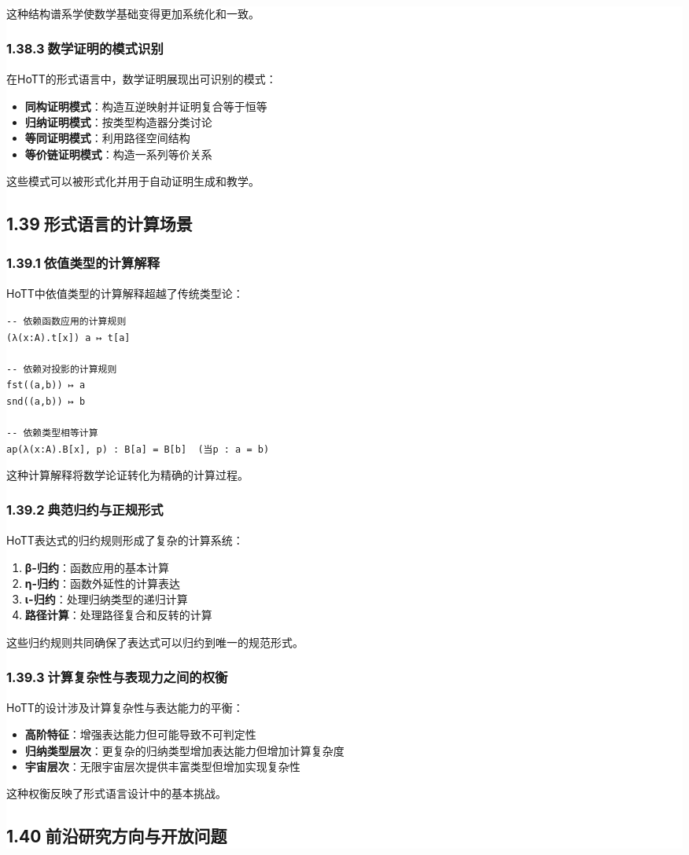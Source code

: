 这种结构谱系学使数学基础变得更加系统化和一致。

### 1.38.3 数学证明的模式识别

在HoTT的形式语言中，数学证明展现出可识别的模式：

- **同构证明模式**：构造互逆映射并证明复合等于恒等
- **归纳证明模式**：按类型构造器分类讨论
- **等同证明模式**：利用路径空间结构
- **等价链证明模式**：构造一系列等价关系

这些模式可以被形式化并用于自动证明生成和教学。

## 1.39 形式语言的计算场景

### 1.39.1 依值类型的计算解释

HoTT中依值类型的计算解释超越了传统类型论：

```text
-- 依赖函数应用的计算规则
(λ(x:A).t[x]) a ↦ t[a]

-- 依赖对投影的计算规则
fst((a,b)) ↦ a
snd((a,b)) ↦ b

-- 依赖类型相等计算
ap(λ(x:A).B[x], p) : B[a] = B[b]  (当p : a = b)

```

这种计算解释将数学论证转化为精确的计算过程。

### 1.39.2 典范归约与正规形式

HoTT表达式的归约规则形成了复杂的计算系统：

1. **β-归约**：函数应用的基本计算
2. **η-归约**：函数外延性的计算表达
3. **ι-归约**：处理归纳类型的递归计算
4. **路径计算**：处理路径复合和反转的计算

这些归约规则共同确保了表达式可以归约到唯一的规范形式。

### 1.39.3 计算复杂性与表现力之间的权衡

HoTT的设计涉及计算复杂性与表达能力的平衡：

- **高阶特征**：增强表达能力但可能导致不可判定性
- **归纳类型层次**：更复杂的归纳类型增加表达能力但增加计算复杂度
- **宇宙层次**：无限宇宙层次提供丰富类型但增加实现复杂性

这种权衡反映了形式语言设计中的基本挑战。

## 1.40 前沿研究方向与开放问题

